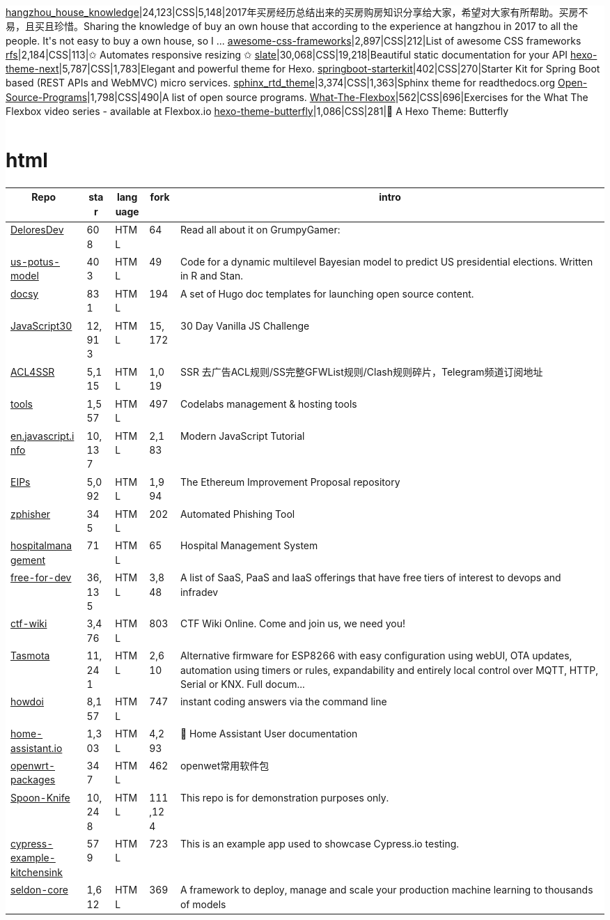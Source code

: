[hangzhou_house_knowledge](https://github.com/houshanren/hangzhou_house_knowledge)|24,123|CSS|5,148|2017年买房经历总结出来的买房购房知识分享给大家，希望对大家有所帮助。买房不易，且买且珍惜。Sharing the knowledge of buy an own house that according to the experience at hangzhou in 2017 to all the people. It's not easy to buy a own house, so I ...
[awesome-css-frameworks](https://github.com/troxler/awesome-css-frameworks)|2,897|CSS|212|List of awesome CSS frameworks
[rfs](https://github.com/twbs/rfs)|2,184|CSS|113|✩ Automates responsive resizing ✩
[slate](https://github.com/slatedocs/slate)|30,068|CSS|19,218|Beautiful static documentation for your API
[hexo-theme-next](https://github.com/theme-next/hexo-theme-next)|5,787|CSS|1,783|Elegant and powerful theme for Hexo.
[springboot-starterkit](https://github.com/khandelwal-arpit/springboot-starterkit)|402|CSS|270|Starter Kit for Spring Boot based (REST APIs and WebMVC) micro services.
[sphinx_rtd_theme](https://github.com/readthedocs/sphinx_rtd_theme)|3,374|CSS|1,363|Sphinx theme for readthedocs.org
[Open-Source-Programs](https://github.com/tapaswenipathak/Open-Source-Programs)|1,798|CSS|490|A list of open source programs.
[What-The-Flexbox](https://github.com/wesbos/What-The-Flexbox)|562|CSS|696|Exercises for the What The Flexbox video series - available at Flexbox.io
[hexo-theme-butterfly](https://github.com/jerryc127/hexo-theme-butterfly)|1,086|CSS|281|🦋 A Hexo Theme: Butterfly


# html

Repo|star|language|fork|intro
-|-|-|-|-
[DeloresDev](https://github.com/grumpygamer/DeloresDev)|608|HTML|64|Read all about it on GrumpyGamer:
[us-potus-model](https://github.com/TheEconomist/us-potus-model)|403|HTML|49|Code for a dynamic multilevel Bayesian model to predict US presidential elections. Written in R and Stan.
[docsy](https://github.com/google/docsy)|831|HTML|194|A set of Hugo doc templates for launching open source content.
[JavaScript30](https://github.com/wesbos/JavaScript30)|12,913|HTML|15,172|30 Day Vanilla JS Challenge
[ACL4SSR](https://github.com/ACL4SSR/ACL4SSR)|5,115|HTML|1,019|SSR 去广告ACL规则/SS完整GFWList规则/Clash规则碎片，Telegram频道订阅地址
[tools](https://github.com/googlecodelabs/tools)|1,557|HTML|497|Codelabs management & hosting tools
[en.javascript.info](https://github.com/javascript-tutorial/en.javascript.info)|10,137|HTML|2,183|Modern JavaScript Tutorial
[EIPs](https://github.com/ethereum/EIPs)|5,092|HTML|1,994|The Ethereum Improvement Proposal repository
[zphisher](https://github.com/htr-tech/zphisher)|345|HTML|202|Automated Phishing Tool
[hospitalmanagement](https://github.com/sumitkumar1503/hospitalmanagement)|71|HTML|65|Hospital Management System || Python Django
[free-for-dev](https://github.com/ripienaar/free-for-dev)|36,135|HTML|3,848|A list of SaaS, PaaS and IaaS offerings that have free tiers of interest to devops and infradev
[ctf-wiki](https://github.com/ctf-wiki/ctf-wiki)|3,476|HTML|803|CTF Wiki Online. Come and join us, we need you!
[Tasmota](https://github.com/arendst/Tasmota)|11,241|HTML|2,610|Alternative firmware for ESP8266 with easy configuration using webUI, OTA updates, automation using timers or rules, expandability and entirely local control over MQTT, HTTP, Serial or KNX. Full docum...
[howdoi](https://github.com/gleitz/howdoi)|8,157|HTML|747|instant coding answers via the command line
[home-assistant.io](https://github.com/home-assistant/home-assistant.io)|1,303|HTML|4,293|📘 Home Assistant User documentation
[openwrt-packages](https://github.com/kenzok8/openwrt-packages)|347|HTML|462|openwet常用软件包
[Spoon-Knife](https://github.com/octocat/Spoon-Knife)|10,248|HTML|111,124|This repo is for demonstration purposes only.
[cypress-example-kitchensink](https://github.com/cypress-io/cypress-example-kitchensink)|579|HTML|723|This is an example app used to showcase Cypress.io testing.
[seldon-core](https://github.com/SeldonIO/seldon-core)|1,612|HTML|369|A framework to deploy, manage and scale your production machine learning to thousands of models